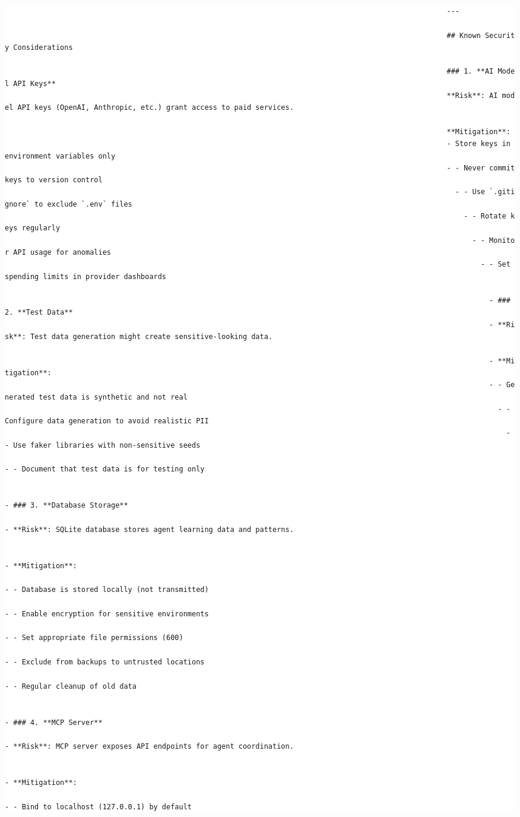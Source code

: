                                                                                                             ---
                                                                                                            
                                                                                                            ## Known Security Considerations
                                                                                                            
                                                                                                            ### 1. **AI Model API Keys**
                                                                                                            **Risk**: AI model API keys (OpenAI, Anthropic, etc.) grant access to paid services.
                                                                                                            
                                                                                                            **Mitigation**:
                                                                                                            - Store keys in environment variables only
                                                                                                            - - Never commit keys to version control
                                                                                                              - - Use `.gitignore` to exclude `.env` files
                                                                                                                - - Rotate keys regularly
                                                                                                                  - - Monitor API usage for anomalies
                                                                                                                    - - Set spending limits in provider dashboards
                                                                                                                     
                                                                                                                      - ### 2. **Test Data**
                                                                                                                      - **Risk**: Test data generation might create sensitive-looking data.
                                                                                                                     
                                                                                                                      - **Mitigation**:
                                                                                                                      - - Generated test data is synthetic and not real
                                                                                                                        - - Configure data generation to avoid realistic PII
                                                                                                                          - - Use faker libraries with non-sensitive seeds
                                                                                                                            - - Document that test data is for testing only
                                                                                                                             
                                                                                                                              - ### 3. **Database Storage**
                                                                                                                              - **Risk**: SQLite database stores agent learning data and patterns.
                                                                                                                             
                                                                                                                              - **Mitigation**:
                                                                                                                              - - Database is stored locally (not transmitted)
                                                                                                                                - - Enable encryption for sensitive environments
                                                                                                                                  - - Set appropriate file permissions (600)
                                                                                                                                    - - Exclude from backups to untrusted locations
                                                                                                                                      - - Regular cleanup of old data
                                                                                                                                       
                                                                                                                                        - ### 4. **MCP Server**
                                                                                                                                        - **Risk**: MCP server exposes API endpoints for agent coordination.
                                                                                                                                       
                                                                                                                                        - **Mitigation**:
                                                                                                                                        - - Bind to localhost (127.0.0.1) by default
